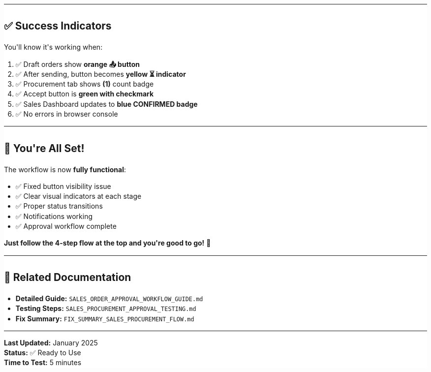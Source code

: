 ```
```

---

## ✅ **Success Indicators**

You'll know it's working when:

1. ✅ Draft orders show **orange 📤 button**
2. ✅ After sending, button becomes **yellow ⏳ indicator**
3. ✅ Procurement tab shows **(1)** count badge
4. ✅ Accept button is **green with checkmark**
5. ✅ Sales Dashboard updates to **blue CONFIRMED badge**
6. ✅ No errors in browser console

---

## 🎉 **You're All Set!**

The workflow is now **fully functional**:
- ✅ Fixed button visibility issue
- ✅ Clear visual indicators at each stage
- ✅ Proper status transitions
- ✅ Notifications working
- ✅ Approval workflow complete

**Just follow the 4-step flow at the top and you're good to go!** 🚀

---

## 📄 **Related Documentation**

- **Detailed Guide:** `SALES_ORDER_APPROVAL_WORKFLOW_GUIDE.md`
- **Testing Steps:** `SALES_PROCUREMENT_APPROVAL_TESTING.md`
- **Fix Summary:** `FIX_SUMMARY_SALES_PROCUREMENT_FLOW.md`

---

**Last Updated:** January 2025  
**Status:** ✅ Ready to Use  
**Time to Test:** 5 minutes